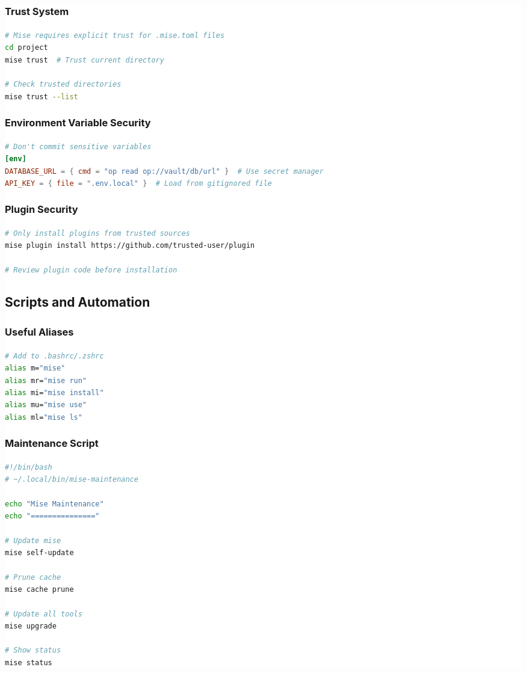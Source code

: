 ### Trust System
```bash
# Mise requires explicit trust for .mise.toml files
cd project
mise trust  # Trust current directory

# Check trusted directories
mise trust --list
```

### Environment Variable Security
```toml
# Don't commit sensitive variables
[env]
DATABASE_URL = { cmd = "op read op://vault/db/url" }  # Use secret manager
API_KEY = { file = ".env.local" }  # Load from gitignored file
```

### Plugin Security
```bash
# Only install plugins from trusted sources
mise plugin install https://github.com/trusted-user/plugin

# Review plugin code before installation
```

## Scripts and Automation

### Useful Aliases
```bash
# Add to .bashrc/.zshrc
alias m="mise"
alias mr="mise run"
alias mi="mise install"
alias mu="mise use"
alias ml="mise ls"
```

### Maintenance Script
```bash
#!/bin/bash
# ~/.local/bin/mise-maintenance

echo "Mise Maintenance"
echo "==============="

# Update mise
mise self-update

# Prune cache
mise cache prune

# Update all tools
mise upgrade

# Show status
mise status
```
